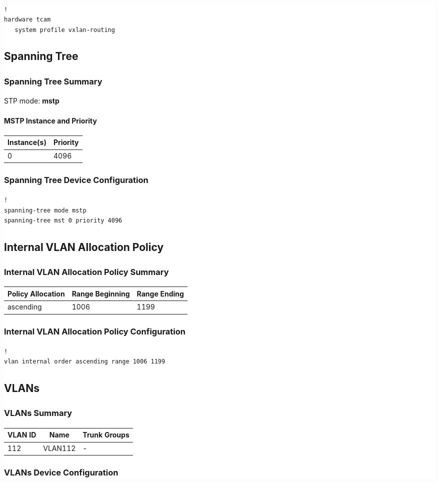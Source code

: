```eos
!
hardware tcam
   system profile vxlan-routing
```

## Spanning Tree

### Spanning Tree Summary

STP mode: **mstp**

#### MSTP Instance and Priority

| Instance(s) | Priority |
| -------- | -------- |
| 0 | 4096 |

### Spanning Tree Device Configuration

```eos
!
spanning-tree mode mstp
spanning-tree mst 0 priority 4096
```

## Internal VLAN Allocation Policy

### Internal VLAN Allocation Policy Summary

| Policy Allocation | Range Beginning | Range Ending |
| ------------------| --------------- | ------------ |
| ascending | 1006 | 1199 |

### Internal VLAN Allocation Policy Configuration

```eos
!
vlan internal order ascending range 1006 1199
```

## VLANs

### VLANs Summary

| VLAN ID | Name | Trunk Groups |
| ------- | ---- | ------------ |
| 112 | VLAN112 | - |

### VLANs Device Configuration
